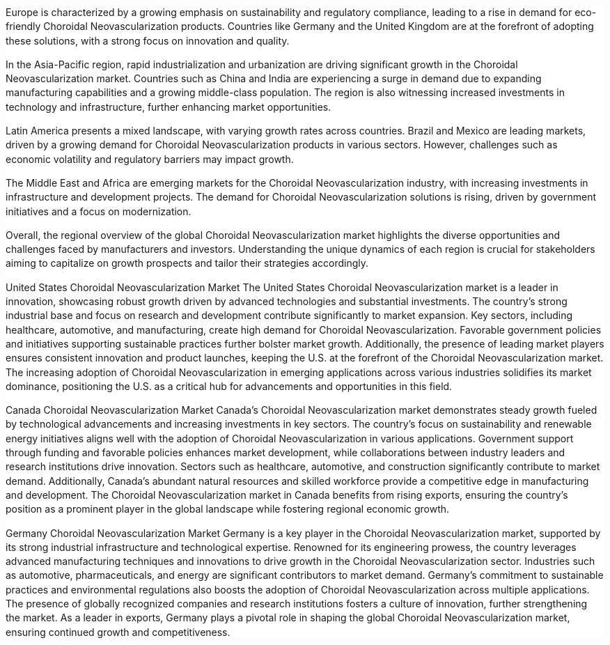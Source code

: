 Europe is characterized by a growing emphasis on sustainability and regulatory compliance, leading to a rise in demand for eco-friendly Choroidal Neovascularization products. Countries like Germany and the United Kingdom are at the forefront of adopting these solutions, with a strong focus on innovation and quality.

In the Asia-Pacific region, rapid industrialization and urbanization are driving significant growth in the Choroidal Neovascularization market. Countries such as China and India are experiencing a surge in demand due to expanding manufacturing capabilities and a growing middle-class population. The region is also witnessing increased investments in technology and infrastructure, further enhancing market opportunities.

Latin America presents a mixed landscape, with varying growth rates across countries. Brazil and Mexico are leading markets, driven by a growing demand for Choroidal Neovascularization products in various sectors. However, challenges such as economic volatility and regulatory barriers may impact growth.

The Middle East and Africa are emerging markets for the Choroidal Neovascularization industry, with increasing investments in infrastructure and development projects. The demand for Choroidal Neovascularization solutions is rising, driven by government initiatives and a focus on modernization.

Overall, the regional overview of the global Choroidal Neovascularization market highlights the diverse opportunities and challenges faced by manufacturers and investors. Understanding the unique dynamics of each region is crucial for stakeholders aiming to capitalize on growth prospects and tailor their strategies accordingly.

United States Choroidal Neovascularization Market
The United States Choroidal Neovascularization market is a leader in innovation, showcasing robust growth driven by advanced technologies and substantial investments. The country’s strong industrial base and focus on research and development contribute significantly to market expansion. Key sectors, including healthcare, automotive, and manufacturing, create high demand for Choroidal Neovascularization. Favorable government policies and initiatives supporting sustainable practices further bolster market growth. Additionally, the presence of leading market players ensures consistent innovation and product launches, keeping the U.S. at the forefront of the Choroidal Neovascularization market. The increasing adoption of Choroidal Neovascularization in emerging applications across various industries solidifies its market dominance, positioning the U.S. as a critical hub for advancements and opportunities in this field.

Canada Choroidal Neovascularization Market
Canada’s Choroidal Neovascularization market demonstrates steady growth fueled by technological advancements and increasing investments in key sectors. The country’s focus on sustainability and renewable energy initiatives aligns well with the adoption of Choroidal Neovascularization in various applications. Government support through funding and favorable policies enhances market development, while collaborations between industry leaders and research institutions drive innovation. Sectors such as healthcare, automotive, and construction significantly contribute to market demand. Additionally, Canada’s abundant natural resources and skilled workforce provide a competitive edge in manufacturing and development. The Choroidal Neovascularization market in Canada benefits from rising exports, ensuring the country’s position as a prominent player in the global landscape while fostering regional economic growth.

Germany Choroidal Neovascularization Market
Germany is a key player in the Choroidal Neovascularization market, supported by its strong industrial infrastructure and technological expertise. Renowned for its engineering prowess, the country leverages advanced manufacturing techniques and innovations to drive growth in the Choroidal Neovascularization sector. Industries such as automotive, pharmaceuticals, and energy are significant contributors to market demand. Germany’s commitment to sustainable practices and environmental regulations also boosts the adoption of Choroidal Neovascularization across multiple applications. The presence of globally recognized companies and research institutions fosters a culture of innovation, further strengthening the market. As a leader in exports, Germany plays a pivotal role in shaping the global Choroidal Neovascularization market, ensuring continued growth and competitiveness.
